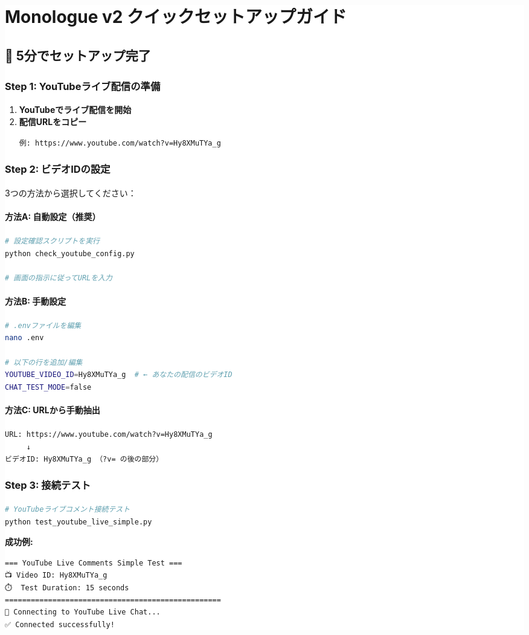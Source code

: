 # Monologue v2 クイックセットアップガイド

## 🚀 5分でセットアップ完了

### Step 1: YouTubeライブ配信の準備

1. **YouTubeでライブ配信を開始**
2. **配信URLをコピー**
   ```
   例: https://www.youtube.com/watch?v=Hy8XMuTYa_g
   ```

### Step 2: ビデオIDの設定

3つの方法から選択してください：

#### 方法A: 自動設定（推奨）
```bash
# 設定確認スクリプトを実行
python check_youtube_config.py

# 画面の指示に従ってURLを入力
```

#### 方法B: 手動設定
```bash
# .envファイルを編集
nano .env

# 以下の行を追加/編集
YOUTUBE_VIDEO_ID=Hy8XMuTYa_g  # ← あなたの配信のビデオID
CHAT_TEST_MODE=false
```

#### 方法C: URLから手動抽出
```
URL: https://www.youtube.com/watch?v=Hy8XMuTYa_g
     ↓
ビデオID: Hy8XMuTYa_g （?v= の後の部分）
```

### Step 3: 接続テスト

```bash
# YouTubeライブコメント接続テスト
python test_youtube_live_simple.py
```

**成功例:**
```
=== YouTube Live Comments Simple Test ===
📺 Video ID: Hy8XMuTYa_g
⏱️  Test Duration: 15 seconds
==================================================
🔌 Connecting to YouTube Live Chat...
✅ Connected successfully!
```
